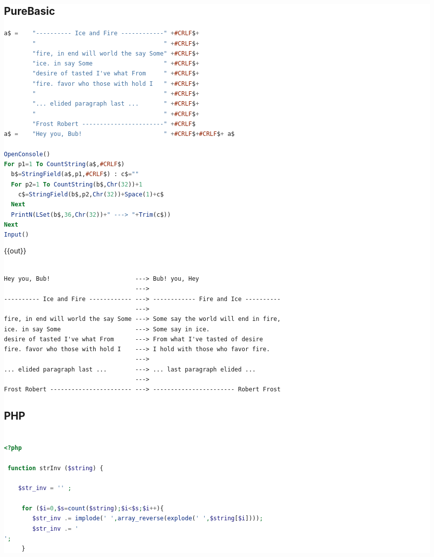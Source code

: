 

## PureBasic


```purebasic
a$ =    "---------- Ice and Fire ------------" +#CRLF$+
        "                                    " +#CRLF$+
        "fire, in end will world the say Some" +#CRLF$+
        "ice. in say Some                    " +#CRLF$+
        "desire of tasted I've what From     " +#CRLF$+
        "fire. favor who those with hold I   " +#CRLF$+
        "                                    " +#CRLF$+
        "... elided paragraph last ...       " +#CRLF$+
        "                                    " +#CRLF$+
        "Frost Robert -----------------------" +#CRLF$
a$ =    "Hey you, Bub!                       " +#CRLF$+#CRLF$+ a$

OpenConsole()
For p1=1 To CountString(a$,#CRLF$)
  b$=StringField(a$,p1,#CRLF$) : c$=""
  For p2=1 To CountString(b$,Chr(32))+1
    c$=StringField(b$,p2,Chr(32))+Space(1)+c$
  Next
  PrintN(LSet(b$,36,Chr(32))+" ---> "+Trim(c$))
Next
Input()

```

{{out}}

```txt

Hey you, Bub!                        ---> Bub! you, Hey
                                     --->
---------- Ice and Fire ------------ ---> ------------ Fire and Ice ----------
                                     --->
fire, in end will world the say Some ---> Some say the world will end in fire,
ice. in say Some                     ---> Some say in ice.
desire of tasted I've what From      ---> From what I've tasted of desire
fire. favor who those with hold I    ---> I hold with those who favor fire.
                                     --->
... elided paragraph last ...        ---> ... last paragraph elided ...
                                     --->
Frost Robert ----------------------- ---> ----------------------- Robert Frost

```



## PHP


```php

<?php

 function strInv ($string) {

 	$str_inv = '' ;

	 for ($i=0,$s=count($string);$i<$s;$i++){
	 	$str_inv .= implode(' ',array_reverse(explode(' ',$string[$i])));
	 	$str_inv .= '
';
	 }
```